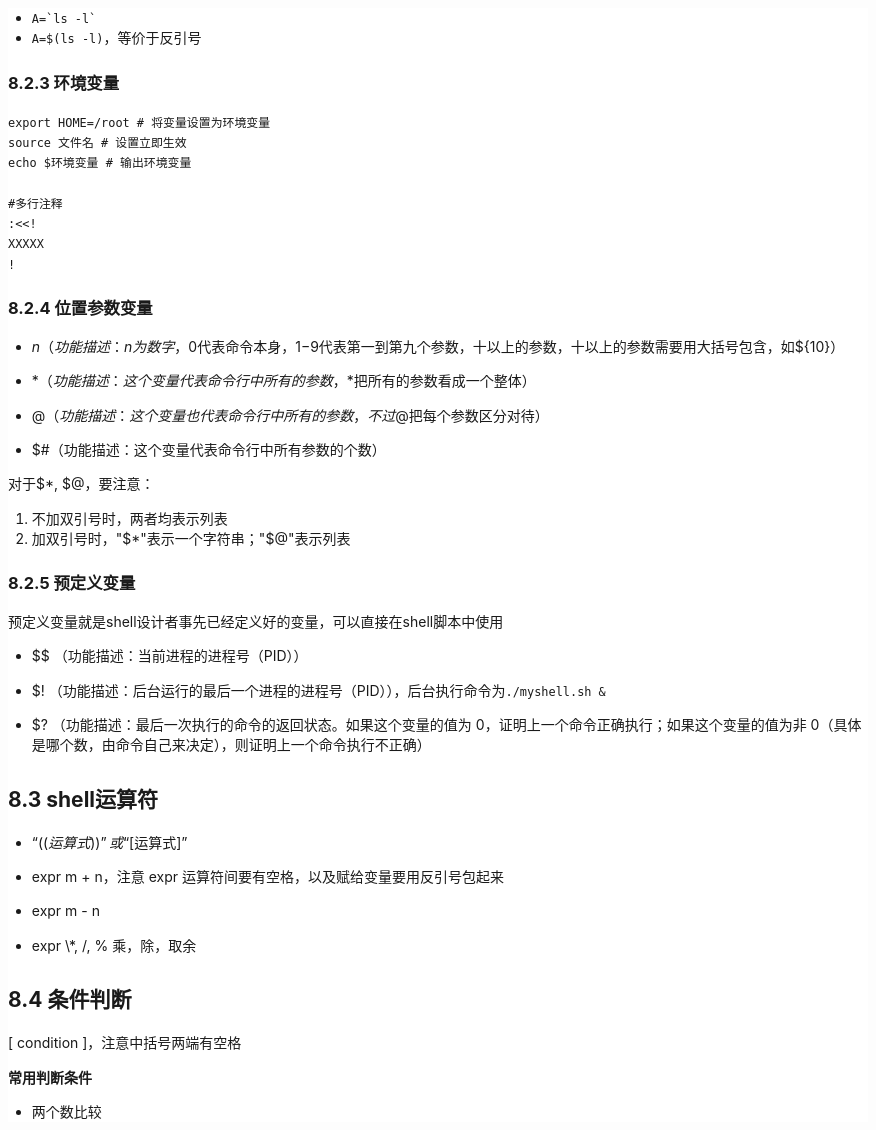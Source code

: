 + `` A=`ls -l` ``
+ ` A=$(ls -l) `，等价于反引号

### 8.2.3 环境变量

```shell
export HOME=/root # 将变量设置为环境变量
source 文件名 # 设置立即生效
echo $环境变量 # 输出环境变量

#多行注释
:<<!
XXXXX
!
```

### 8.2.4 位置参数变量

+ $n （功能描述：n为数字，$0代表命令本身，$1-$9代表第一到第九个参数，十以上的参数，十以上的参数需要用大括号包含，如${10}）

+ $* （功能描述：这个变量代表命令行中所有的参数，$*把所有的参数看成一个整体）

+ $@（功能描述：这个变量也代表命令行中所有的参数，不过$@把每个参数区分对待）

+ $#（功能描述：这个变量代表命令行中所有参数的个数）

对于$*, $@，要注意：

1. 不加双引号时，两者均表示列表
2. 加双引号时，"$*"表示一个字符串；"$@"表示列表

### 8.2.5 预定义变量

预定义变量就是shell设计者事先已经定义好的变量，可以直接在shell脚本中使用

+ $$ （功能描述：当前进程的进程号（PID））

+ $! （功能描述：后台运行的最后一个进程的进程号（PID）），后台执行命令为`./myshell.sh &`

+ $? （功能描述：最后一次执行的命令的返回状态。如果这个变量的值为 0，证明上一个命令正确执行；如果这个变量的值为非 0（具体是哪个数，由命令自己来决定），则证明上一个命令执行不正确）

## 8.3 shell运算符

+ “$((运算式))”或“$[运算式]”

+ expr m + n，注意 expr 运算符间要有空格，以及赋给变量要用反引号包起来

+ expr m - n

+ expr  \\*, /, %    乘，除，取余

## 8.4 条件判断

[ condition ]，注意中括号两端有空格

**常用判断条件**

+ 两个数比较
